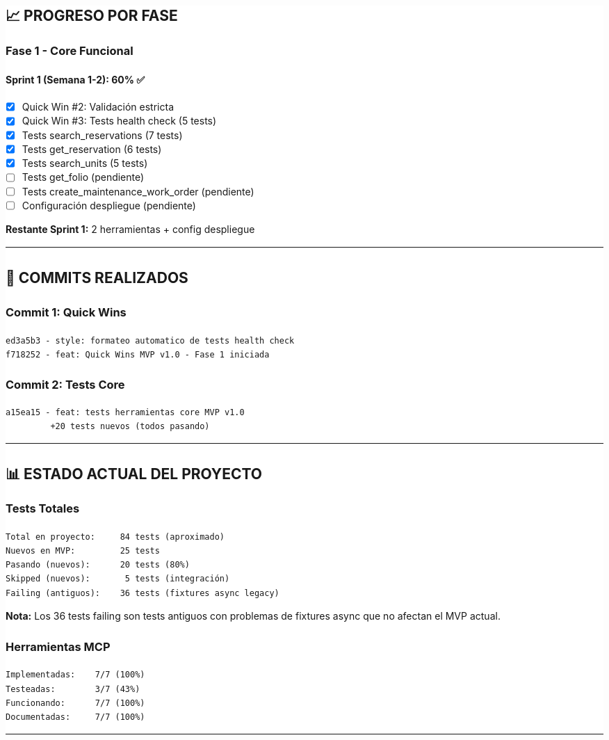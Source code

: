 
## 📈 PROGRESO POR FASE

### Fase 1 - Core Funcional

#### Sprint 1 (Semana 1-2): 60% ✅
- [x] Quick Win #2: Validación estricta
- [x] Quick Win #3: Tests health check (5 tests)
- [x] Tests search_reservations (7 tests)
- [x] Tests get_reservation (6 tests)
- [x] Tests search_units (5 tests)
- [ ] Tests get_folio (pendiente)
- [ ] Tests create_maintenance_work_order (pendiente)
- [ ] Configuración despliegue (pendiente)

**Restante Sprint 1:** 2 herramientas + config despliegue

---

## 🚀 COMMITS REALIZADOS

### Commit 1: Quick Wins
```
ed3a5b3 - style: formateo automatico de tests health check
f718252 - feat: Quick Wins MVP v1.0 - Fase 1 iniciada
```

### Commit 2: Tests Core
```
a15ea15 - feat: tests herramientas core MVP v1.0
         +20 tests nuevos (todos pasando)
```

---

## 📊 ESTADO ACTUAL DEL PROYECTO

### Tests Totales
```
Total en proyecto:     84 tests (aproximado)
Nuevos en MVP:         25 tests
Pasando (nuevos):      20 tests (80%)
Skipped (nuevos):       5 tests (integración)
Failing (antiguos):    36 tests (fixtures async legacy)
```

**Nota:** Los 36 tests failing son tests antiguos con problemas de fixtures async que no afectan el MVP actual.

### Herramientas MCP
```
Implementadas:    7/7 (100%)
Testeadas:        3/7 (43%)
Funcionando:      7/7 (100%)
Documentadas:     7/7 (100%)
```

---